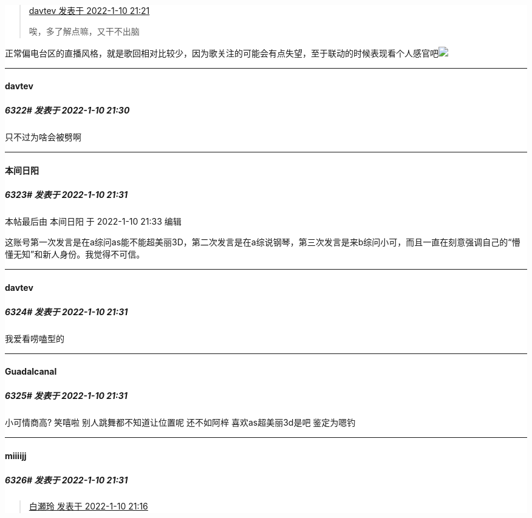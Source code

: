 <blockquote><a href="httphttps://bbs.saraba1st.com/2b/forum.php?mod=redirect&amp;goto=findpost&amp;pid=54238975&amp;ptid=2045381" target="_blank">davtev 发表于 2022-1-10 21:21</a>

唉，多了解点嘛，又干不出脑</blockquote>
正常偏电台区的直播风格，就是歌回相对比较少，因为歌关注的可能会有点失望，至于联动的时候表现看个人感官吧<img src="https://static.saraba1st.com/image/smiley/face2017/009.gif" referrerpolicy="no-referrer">

*****

####  davtev  
##### 6322#       发表于 2022-1-10 21:30

只不过为啥会被劈啊

*****

####  本间日阳  
##### 6323#       发表于 2022-1-10 21:31

 本帖最后由 本间日阳 于 2022-1-10 21:33 编辑 

这账号第一次发言是在a综问as能不能超美丽3D，第二次发言是在a综说钢琴，第三次发言是来b综问小可，而且一直在刻意强调自己的“懵懂无知”和新人身份。我觉得不可信。

*****

####  davtev  
##### 6324#       发表于 2022-1-10 21:31

我爱看唠嗑型的

*****

####  Guadalcanal  
##### 6325#       发表于 2022-1-10 21:31

小可情商高? 笑嘻啦 别人跳舞都不知道让位置呢 还不如阿梓
喜欢as超美丽3d是吧
鉴定为嗯钓

*****

####  miiiijj  
##### 6326#       发表于 2022-1-10 21:31

<blockquote><a href="httphttps://bbs.saraba1st.com/2b/forum.php?mod=redirect&amp;goto=findpost&amp;pid=54238924&amp;ptid=2045381" target="_blank">白瀬玲 发表于 2022-1-10 21:16</a></blockquote>
